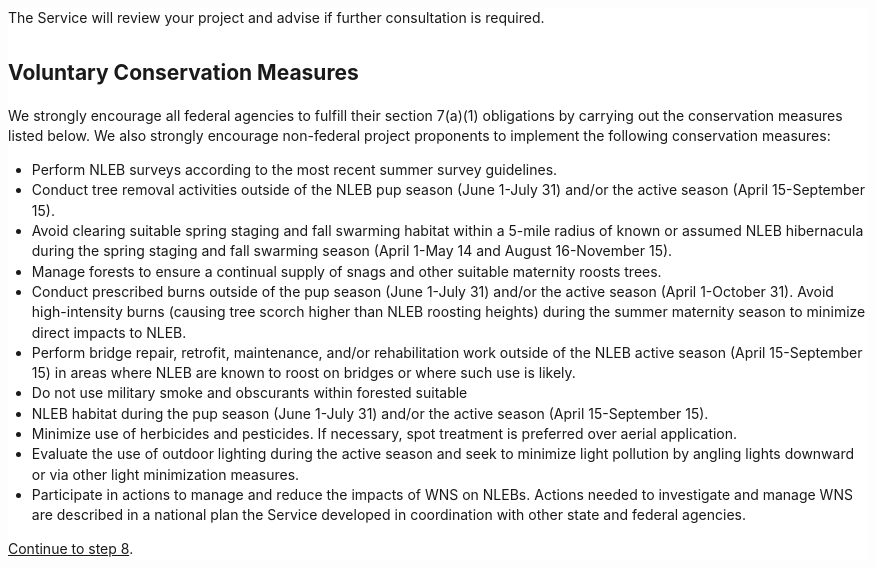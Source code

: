 The Service will review your project and advise if further consultation is required.

## Voluntary Conservation Measures

We strongly encourage all federal agencies to fulfill their section 7(a)(1) obligations by carrying out the conservation measures listed below. We also strongly encourage non-federal project proponents to implement the following conservation measures:

- Perform NLEB surveys according to the most recent summer survey guidelines.
- Conduct tree removal activities outside of the NLEB pup season (June 1-July 31) and/or the active season (April 15-September 15).
- Avoid clearing suitable spring staging and fall swarming habitat within a 5-mile radius of known or assumed NLEB hibernacula during the spring staging and fall swarming season (April 1-May 14 and August 16-November 15).
- Manage forests to ensure a continual supply of snags and other suitable maternity roosts trees.
- Conduct prescribed burns outside of the pup season (June 1-July 31) and/or the active season (April 1-October 31). Avoid high-intensity burns (causing tree scorch higher than NLEB roosting heights) during the summer maternity season to minimize direct impacts to NLEB.
- Perform bridge repair, retrofit, maintenance, and/or rehabilitation work outside of the NLEB active season (April 15-September 15) in areas where NLEB are known to roost on bridges or where such use is likely.
- Do not use military smoke and obscurants within forested suitable
- NLEB habitat during the pup season (June 1-July 31) and/or the active season (April 15-September 15).
- Minimize use of herbicides and pesticides. If necessary, spot treatment is preferred over aerial application.
- Evaluate the use of outdoor lighting during the active season and seek to minimize light pollution by angling lights downward or via other light minimization measures.
- Participate in actions to manage and reduce the impacts of WNS on NLEBs. Actions needed to investigate and manage WNS are described in a national plan the Service developed in coordination with other state and federal agencies.

[Continue to step 8](/cookeville/project-review/project-review-package).
